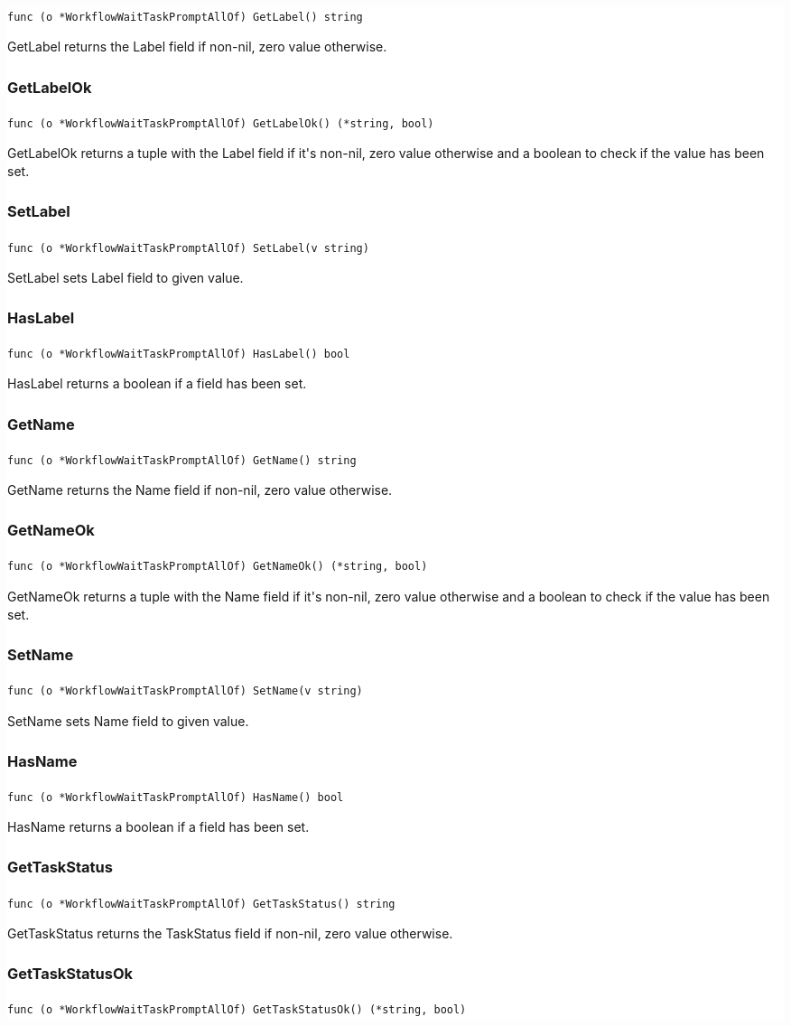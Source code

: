 `func (o *WorkflowWaitTaskPromptAllOf) GetLabel() string`

GetLabel returns the Label field if non-nil, zero value otherwise.

### GetLabelOk

`func (o *WorkflowWaitTaskPromptAllOf) GetLabelOk() (*string, bool)`

GetLabelOk returns a tuple with the Label field if it's non-nil, zero value otherwise
and a boolean to check if the value has been set.

### SetLabel

`func (o *WorkflowWaitTaskPromptAllOf) SetLabel(v string)`

SetLabel sets Label field to given value.

### HasLabel

`func (o *WorkflowWaitTaskPromptAllOf) HasLabel() bool`

HasLabel returns a boolean if a field has been set.

### GetName

`func (o *WorkflowWaitTaskPromptAllOf) GetName() string`

GetName returns the Name field if non-nil, zero value otherwise.

### GetNameOk

`func (o *WorkflowWaitTaskPromptAllOf) GetNameOk() (*string, bool)`

GetNameOk returns a tuple with the Name field if it's non-nil, zero value otherwise
and a boolean to check if the value has been set.

### SetName

`func (o *WorkflowWaitTaskPromptAllOf) SetName(v string)`

SetName sets Name field to given value.

### HasName

`func (o *WorkflowWaitTaskPromptAllOf) HasName() bool`

HasName returns a boolean if a field has been set.

### GetTaskStatus

`func (o *WorkflowWaitTaskPromptAllOf) GetTaskStatus() string`

GetTaskStatus returns the TaskStatus field if non-nil, zero value otherwise.

### GetTaskStatusOk

`func (o *WorkflowWaitTaskPromptAllOf) GetTaskStatusOk() (*string, bool)`
